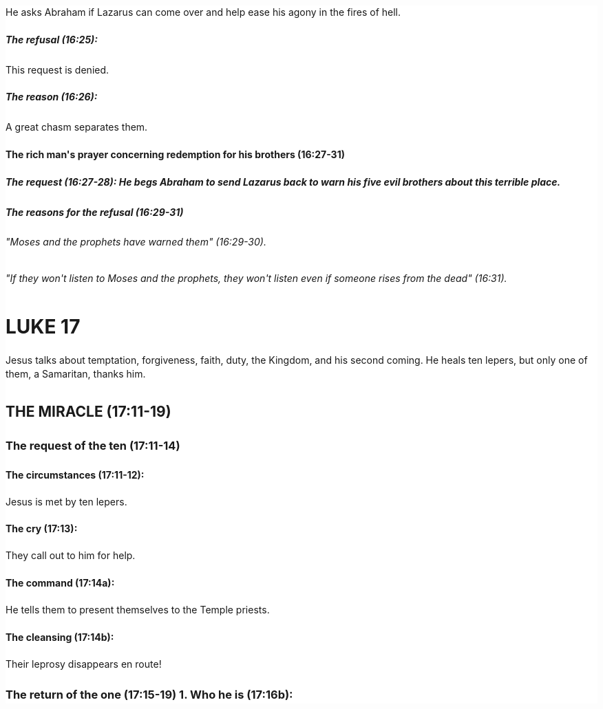He asks Abraham if Lazarus can come over and help ease his agony in the
fires of hell.

##### The refusal (16:25): 

This request is denied.

##### The reason (16:26): 

A great chasm separates them.

#### The rich man\'s prayer concerning redemption for his brothers (16:27-31) 

##### The request (16:27-28): He begs Abraham to send Lazarus back to warn his five evil brothers about this terrible place. 

##### The reasons for the refusal (16:29-31) 

###### \"Moses and the prophets have warned them\" (16:29-30). 

###### \"If they won\'t listen to Moses and the prophets, they won\'t listen even if someone rises from the dead\" (16:31). 

LUKE 17
=======

Jesus talks about temptation, forgiveness, faith, duty, the Kingdom, and
his second coming. He heals ten lepers, but only one of them, a
Samaritan, thanks him.

THE MIRACLE (17:11-19) 
----------------------

### The request of the ten (17:11-14) 

#### The circumstances (17:11-12): 

Jesus is met by ten lepers.

#### The cry (17:13): 

They call out to him for help.

#### The command (17:14a): 

He tells them to present themselves to the Temple priests.

#### The cleansing (17:14b): 

Their leprosy disappears en route!

### The return of the one (17:15-19) 1. Who he is (17:16b): 
